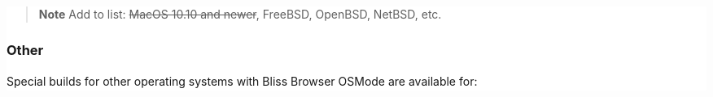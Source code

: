 > **Note** Add to list: ~~MacOS 10.10 and newer~~, FreeBSD, OpenBSD, NetBSD, etc.

### Other

Special builds for other operating systems with Bliss Browser OSMode are available for:
